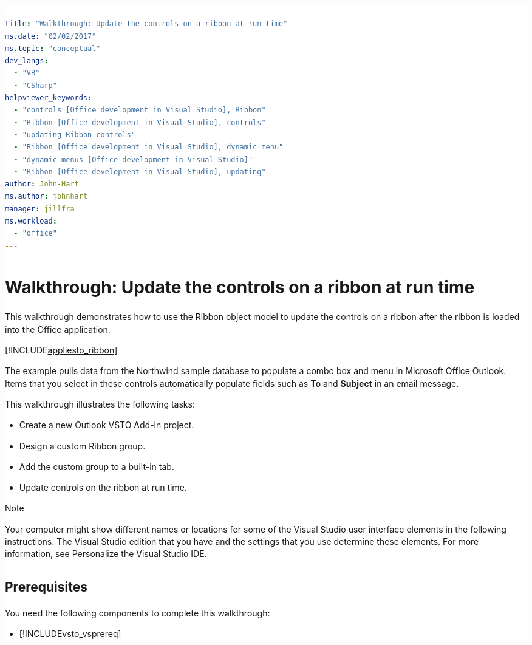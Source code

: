 ```yaml
---
title: "Walkthrough: Update the controls on a ribbon at run time"
ms.date: "02/02/2017"
ms.topic: "conceptual"
dev_langs:
  - "VB"
  - "CSharp"
helpviewer_keywords:
  - "controls [Office development in Visual Studio], Ribbon"
  - "Ribbon [Office development in Visual Studio], controls"
  - "updating Ribbon controls"
  - "Ribbon [Office development in Visual Studio], dynamic menu"
  - "dynamic menus [Office development in Visual Studio]"
  - "Ribbon [Office development in Visual Studio], updating"
author: John-Hart
ms.author: johnhart
manager: jillfra
ms.workload:
  - "office"
---
```

# Walkthrough: Update the controls on a ribbon at run time

This walkthrough demonstrates how to use the Ribbon object model to update the controls on a ribbon after the ribbon is loaded into the Office application.

[!INCLUDE[appliesto_ribbon](../vsto/includes/appliesto-ribbon-md.md)]

The example pulls data from the Northwind sample database to populate a combo box and menu in Microsoft Office Outlook. Items that you select in these controls automatically populate fields such as **To** and **Subject** in an email message.

This walkthrough illustrates the following tasks:

- Create a new Outlook VSTO Add-in project.

- Design a custom Ribbon group.

- Add the custom group to a built-in tab.

- Update controls on the ribbon at run time.

> [!NOTE]
> Your computer might show different names or locations for some of the Visual Studio user interface elements in the following instructions. The Visual Studio edition that you have and the settings that you use determine these elements. For more information, see [Personalize the Visual Studio IDE](../ide/personalizing-the-visual-studio-ide.md).

## Prerequisites

You need the following components to complete this walkthrough:

- [!INCLUDE[vsto_vsprereq](../vsto/includes/vsto-vsprereq-md.md)]
